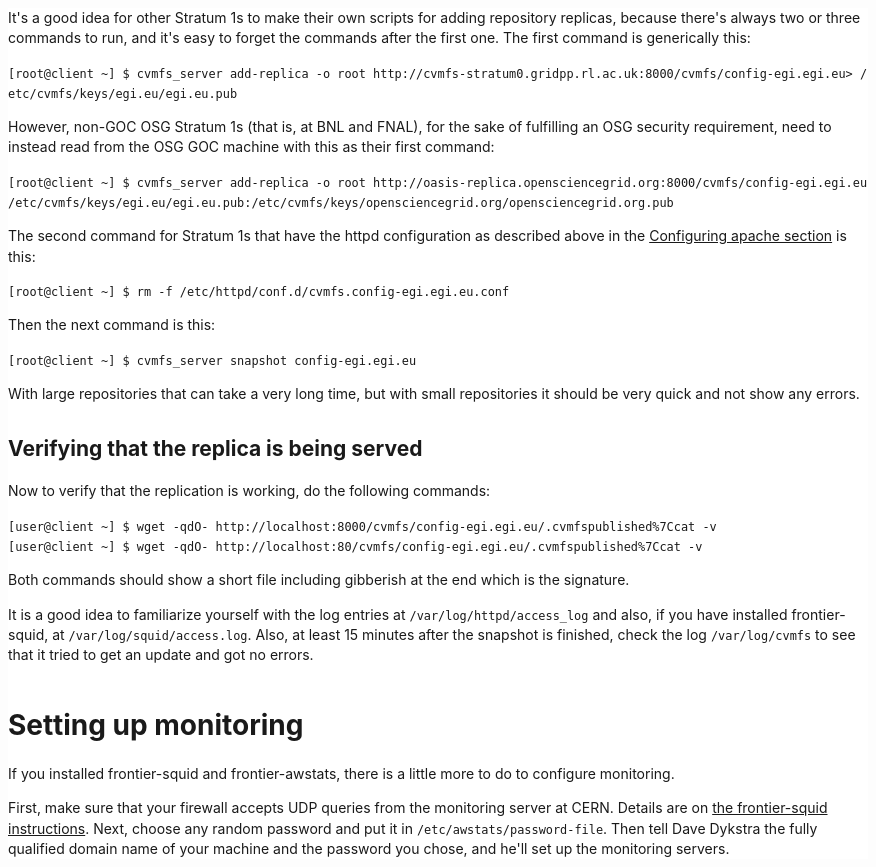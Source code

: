 It's a good idea for other Stratum 1s to make their own scripts for adding repository replicas, because there's always two or three commands to run, and it's easy to forget the commands after the first one. The first command is generically this:

```
[root@client ~] $ cvmfs_server add-replica -o root http://cvmfs-stratum0.gridpp.rl.ac.uk:8000/cvmfs/config-egi.egi.eu> /etc/cvmfs/keys/egi.eu/egi.eu.pub
```

However, non-GOC OSG Stratum 1s (that is, at BNL and FNAL), for the sake of fulfilling an OSG security requirement, need to instead read from the OSG GOC machine with this as their first command:

```
[root@client ~] $ cvmfs_server add-replica -o root http://oasis-replica.opensciencegrid.org:8000/cvmfs/config-egi.egi.eu /etc/cvmfs/keys/egi.eu/egi.eu.pub:/etc/cvmfs/keys/opensciencegrid.org/opensciencegrid.org.pub
```

The second command for Stratum 1s that have the httpd configuration as described above in the [Configuring apache section](#Configuring_apache) is this:

```
[root@client ~] $ rm -f /etc/httpd/conf.d/cvmfs.config-egi.egi.eu.conf
```

Then the next command is this:

```
[root@client ~] $ cvmfs_server snapshot config-egi.egi.eu
```

With large repositories that can take a very long time, but with small repositories it should be very quick and not show any errors.

## Verifying that the replica is being served

Now to verify that the replication is working, do the following commands:

```
[user@client ~] $ wget -qdO- http://localhost:8000/cvmfs/config-egi.egi.eu/.cvmfspublished%7Ccat -v
[user@client ~] $ wget -qdO- http://localhost:80/cvmfs/config-egi.egi.eu/.cvmfspublished%7Ccat -v
```

Both commands should show a short file including gibberish at the end which is the signature.

It is a good idea to familiarize yourself with the log entries at `/var/log/httpd/access_log` and also, if you have installed frontier-squid, at `/var/log/squid/access.log`. Also, at least 15 minutes after the snapshot is finished, check the log `/var/log/cvmfs` to see that it tried to get an update and got no errors.

# Setting up monitoring

If you installed frontier-squid and frontier-awstats, there is a little more to do to configure monitoring.

First, make sure that your firewall accepts UDP queries from the monitoring server at CERN. Details are on [the frontier-squid instructions](https://twiki.cern.ch/twiki/bin/view/Frontier/InstallSquid#Enabling_monitoring). Next, choose any random password and put it in `/etc/awstats/password-file`. Then tell Dave Dykstra the fully qualified domain name of your machine and the password you chose, and he'll set up the monitoring servers.

